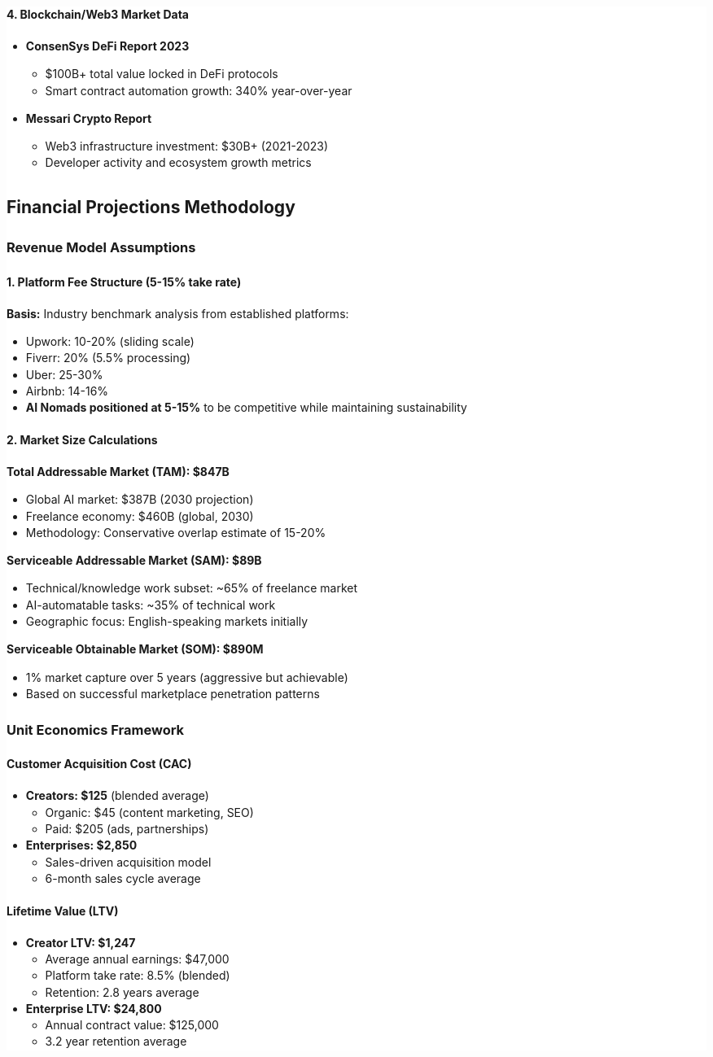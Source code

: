 #### 4. Blockchain/Web3 Market Data
- **ConsenSys DeFi Report 2023**
  - $100B+ total value locked in DeFi protocols
  - Smart contract automation growth: 340% year-over-year

- **Messari Crypto Report**
  - Web3 infrastructure investment: $30B+ (2021-2023)
  - Developer activity and ecosystem growth metrics

## Financial Projections Methodology

### Revenue Model Assumptions

#### 1. Platform Fee Structure (5-15% take rate)
**Basis:** Industry benchmark analysis from established platforms:
- Upwork: 10-20% (sliding scale)
- Fiverr: 20% (5.5% processing)
- Uber: 25-30%
- Airbnb: 14-16%
- **AI Nomads positioned at 5-15%** to be competitive while maintaining sustainability

#### 2. Market Size Calculations
**Total Addressable Market (TAM): $847B**
- Global AI market: $387B (2030 projection)
- Freelance economy: $460B (global, 2030)
- Methodology: Conservative overlap estimate of 15-20%

**Serviceable Addressable Market (SAM): $89B**
- Technical/knowledge work subset: ~65% of freelance market
- AI-automatable tasks: ~35% of technical work
- Geographic focus: English-speaking markets initially

**Serviceable Obtainable Market (SOM): $890M**
- 1% market capture over 5 years (aggressive but achievable)
- Based on successful marketplace penetration patterns

### Unit Economics Framework

#### Customer Acquisition Cost (CAC)
- **Creators: $125** (blended average)
  - Organic: $45 (content marketing, SEO)
  - Paid: $205 (ads, partnerships)
- **Enterprises: $2,850**
  - Sales-driven acquisition model
  - 6-month sales cycle average

#### Lifetime Value (LTV)
- **Creator LTV: $1,247** 
  - Average annual earnings: $47,000
  - Platform take rate: 8.5% (blended)
  - Retention: 2.8 years average
- **Enterprise LTV: $24,800**
  - Annual contract value: $125,000
  - 3.2 year retention average

